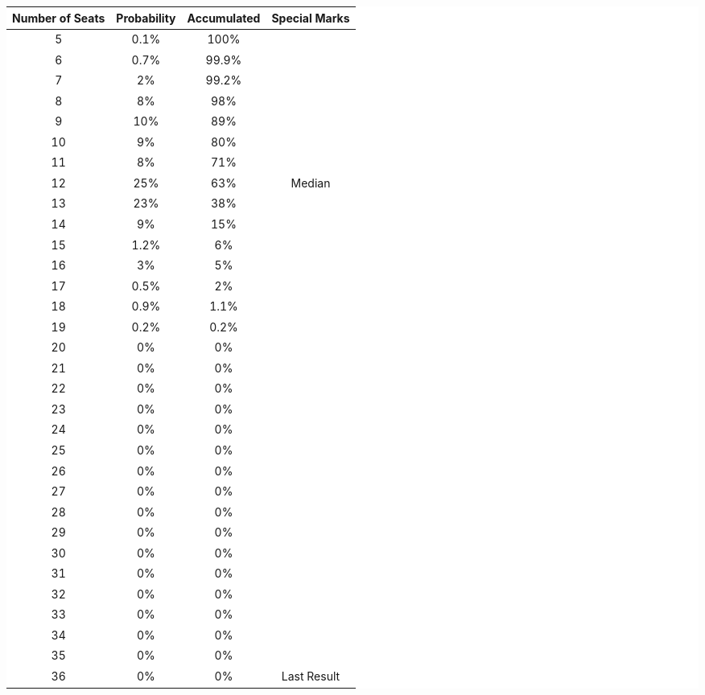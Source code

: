 | Number of Seats | Probability | Accumulated | Special Marks |
|:---------------:|:-----------:|:-----------:|:-------------:|
| 5 | 0.1% | 100% |  |
| 6 | 0.7% | 99.9% |  |
| 7 | 2% | 99.2% |  |
| 8 | 8% | 98% |  |
| 9 | 10% | 89% |  |
| 10 | 9% | 80% |  |
| 11 | 8% | 71% |  |
| 12 | 25% | 63% | Median |
| 13 | 23% | 38% |  |
| 14 | 9% | 15% |  |
| 15 | 1.2% | 6% |  |
| 16 | 3% | 5% |  |
| 17 | 0.5% | 2% |  |
| 18 | 0.9% | 1.1% |  |
| 19 | 0.2% | 0.2% |  |
| 20 | 0% | 0% |  |
| 21 | 0% | 0% |  |
| 22 | 0% | 0% |  |
| 23 | 0% | 0% |  |
| 24 | 0% | 0% |  |
| 25 | 0% | 0% |  |
| 26 | 0% | 0% |  |
| 27 | 0% | 0% |  |
| 28 | 0% | 0% |  |
| 29 | 0% | 0% |  |
| 30 | 0% | 0% |  |
| 31 | 0% | 0% |  |
| 32 | 0% | 0% |  |
| 33 | 0% | 0% |  |
| 34 | 0% | 0% |  |
| 35 | 0% | 0% |  |
| 36 | 0% | 0% | Last Result |
